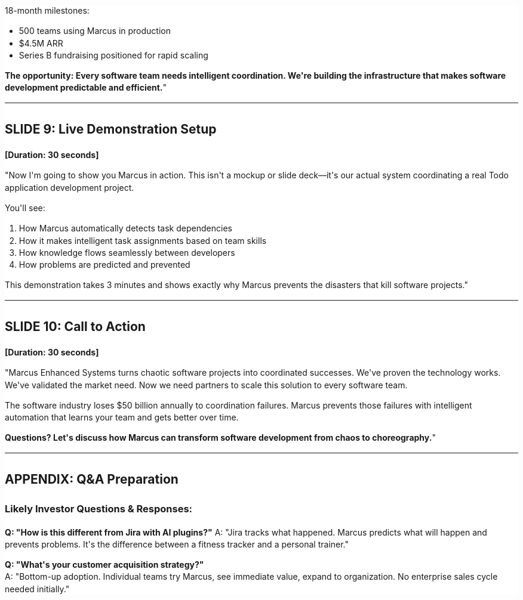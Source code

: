 18-month milestones:
- 500 teams using Marcus in production
- $4.5M ARR
- Series B fundraising positioned for rapid scaling

**The opportunity: Every software team needs intelligent coordination. We're building the infrastructure that makes software development predictable and efficient.**"

---

## SLIDE 9: Live Demonstration Setup
**[Duration: 30 seconds]**

"Now I'm going to show you Marcus in action. This isn't a mockup or slide deck—it's our actual system coordinating a real Todo application development project.

You'll see:
1. How Marcus automatically detects task dependencies
2. How it makes intelligent task assignments based on team skills
3. How knowledge flows seamlessly between developers
4. How problems are predicted and prevented

This demonstration takes 3 minutes and shows exactly why Marcus prevents the disasters that kill software projects."

---

## SLIDE 10: Call to Action
**[Duration: 30 seconds]**

"Marcus Enhanced Systems turns chaotic software projects into coordinated successes. We've proven the technology works. We've validated the market need. Now we need partners to scale this solution to every software team.

The software industry loses $50 billion annually to coordination failures. Marcus prevents those failures with intelligent automation that learns your team and gets better over time.

**Questions? Let's discuss how Marcus can transform software development from chaos to choreography.**"

---

## APPENDIX: Q&A Preparation

### Likely Investor Questions & Responses:

**Q: "How is this different from Jira with AI plugins?"**
A: "Jira tracks what happened. Marcus predicts what will happen and prevents problems. It's the difference between a fitness tracker and a personal trainer."

**Q: "What's your customer acquisition strategy?"**  
A: "Bottom-up adoption. Individual teams try Marcus, see immediate value, expand to organization. No enterprise sales cycle needed initially."
